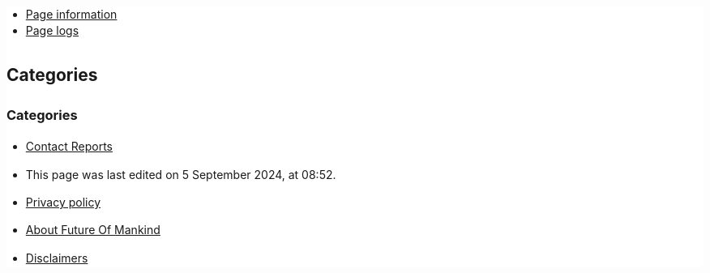   * [Page information](https://www.futureofmankind.co.uk/Billy_Meier/</w/index.php?title=Contact_Report_288&action=info> "More information about this page")
  * [Page logs](https://www.futureofmankind.co.uk/Billy_Meier/</w/index.php?title=Special:Log&page=Contact+Report+288>)


## Categories
### Categories
  * [Contact Reports](https://www.futureofmankind.co.uk/Billy_Meier/</Billy_Meier/Category:Contact_Reports> "Category:Contact Reports")


  * This page was last edited on 5 September 2024, at 08:52.


  * [Privacy policy](https://www.futureofmankind.co.uk/Billy_Meier/</Billy_Meier/Future_Of_Mankind:Privacy_policy>)
  * [About Future Of Mankind](https://www.futureofmankind.co.uk/Billy_Meier/</Billy_Meier/Future_Of_Mankind:About>)
  * [Disclaimers](https://www.futureofmankind.co.uk/Billy_Meier/</Billy_Meier/Future_Of_Mankind:General_disclaimer>)


